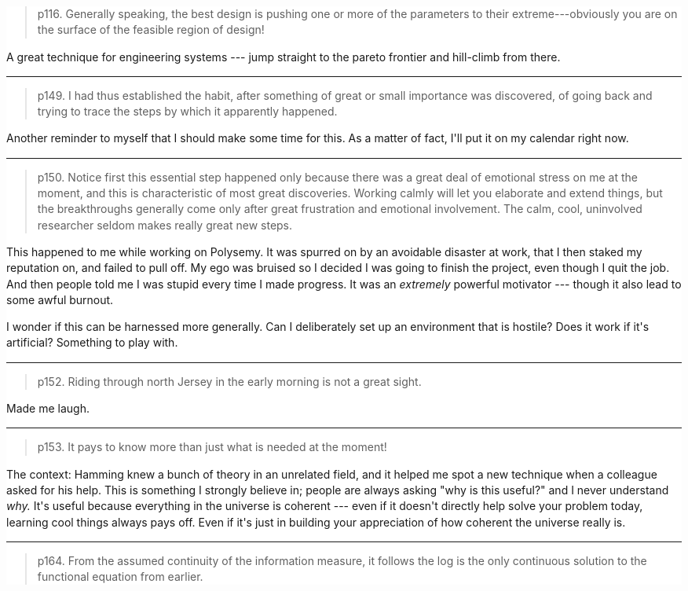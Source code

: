 
> p116. Generally speaking, the best design is pushing one or more of the
> parameters to their extreme---obviously you are on the surface of the feasible
> region of design!

A great technique for engineering systems --- jump straight to the pareto
frontier and hill-climb from there.

---

> p149. I had thus established the habit, after something of great or small
> importance was discovered, of going back and trying to trace the steps by
> which it apparently happened.

Another reminder to myself that I should make some time for this. As a matter of
fact, I'll put it on my calendar right now.

---

> p150. Notice first this essential step happened only because there was a great
> deal of emotional stress on me at the moment, and this is characteristic of
> most great discoveries. Working calmly will let you elaborate and extend
> things, but the breakthroughs generally come only after great frustration and
> emotional involvement. The calm, cool, uninvolved researcher seldom makes
> really great new steps.

This happened to me while working on Polysemy. It was spurred on by an avoidable
disaster at work, that I then staked my reputation on, and failed to pull off.
My ego was bruised so I decided I was going to finish the project, even though I
quit the job. And then people told me I was stupid every time I made progress.
It was an *extremely* powerful motivator --- though it also lead to some awful
burnout.

I wonder if this can be harnessed more generally. Can I deliberately set up an
environment that is hostile? Does it work if it's artificial? Something to play
with.

---

> p152. Riding through north Jersey in the early morning is not a great sight.

Made me laugh.

---

> p153. It pays to know more than just what is needed at the moment!

The context: Hamming knew a bunch of theory in an unrelated field, and it helped
me spot a new technique when a colleague asked for his help. This is something I
strongly believe in; people are always asking "why is this useful?" and I never
understand *why.* It's useful because everything in the universe is coherent ---
even if it doesn't directly help solve your problem today, learning cool things
always pays off. Even if it's just in building your appreciation of how coherent
the universe really is.

---

> p164. From the assumed continuity of the information measure, it follows the
> log is the only continuous solution to the functional equation from earlier.

